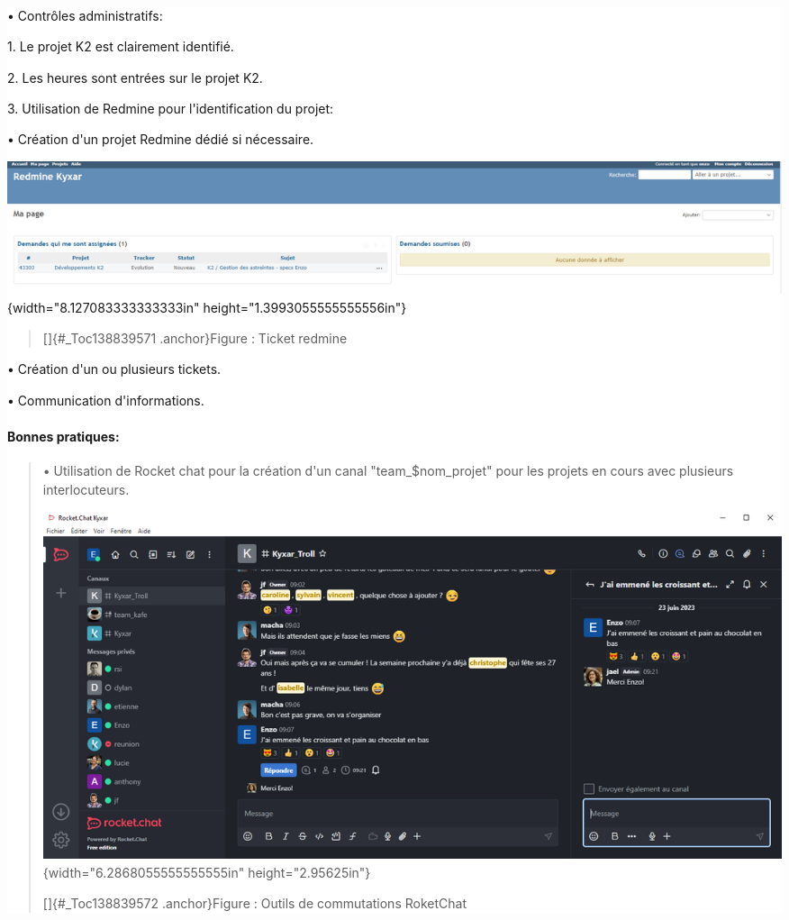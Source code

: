 • Contrôles administratifs:

1\. Le projet K2 est clairement identifié.

2\. Les heures sont entrées sur le projet K2.

3\. Utilisation de Redmine pour l\'identification du projet:

• Création d\'un projet Redmine dédié si nécessaire.

![](Capture/image3.png){width="8.127083333333333in"
height="1.3993055555555556in"}

> []{#_Toc138839571 .anchor}Figure : Ticket redmine

• Création d\'un ou plusieurs tickets.

• Communication d\'informations.

#### Bonnes pratiques:

> • Utilisation de Rocket chat pour la création d\'un canal
> \"team\_\$nom_projet\" pour les projets en cours avec plusieurs
> interlocuteurs.
>
> ![](Capture/image4.png){width="6.2868055555555555in"
> height="2.95625in"}
>
> []{#_Toc138839572 .anchor}Figure : Outils de commutations RoketChat
